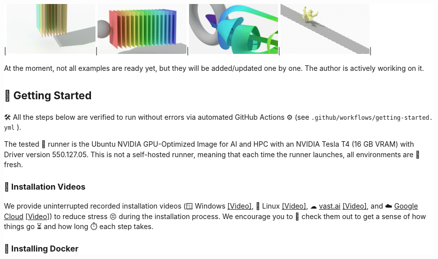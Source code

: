 |![](./asset/image/catalogue/ribbon.mp4.gif)|![](./asset/image/catalogue/curtain.mp4.gif)|![](./asset/image/catalogue/fishingknot.mp4.gif)|![](./asset/image/catalogue/friction-armadillo.mp4.gif)|

At the moment, not all examples are ready yet, but they will be added/updated one by one.
The author is actively woriking on it.

## 💨 Getting Started

🛠️ All the steps below are verified to run without errors via automated GitHub Actions ⚙️ (see `.github/workflows/getting-started.yml`
).

The tested 🚀 runner is the Ubuntu NVIDIA GPU-Optimized Image for AI and HPC with an NVIDIA Tesla T4 (16 GB VRAM) with Driver version 550.127.05.
This is not a self-hosted runner, meaning that each time the runner launches, all environments are 🌱 fresh.

### 🎥 Installation Videos

We provide uninterrupted recorded installation videos (🪟 Windows [[Video]](https://drive.google.com/file/d/1Np3MwUtSlppQPMrawtobzoGtZZWrmFgG/view?usp=sharing), 🐧 Linux [[Video]](https://drive.google.com/file/d/1ZDnzsn46E1I6xNzyg0S8Q6xvgXw_Lw7M/view?usp=sharing), ☁ [vast.ai](https://vast.ai) [[Video]](https://drive.google.com/file/d/1k0LnkPKXuEwZZvElaKohWZeDd6M3ONe1/view?usp=sharing), and ☁️ [Google Cloud](https://cloud.google.com/products/compute) [[Video]](https://drive.google.com/file/d/1dj6TvR2IVLKLFXtO8QRrRl-8xQ7G547A/view?usp=sharing))
to reduce stress 😣 during the installation process. We encourage you to 👀 check them out to get a sense of how things go ⏳ and how long ⏱️ each step takes.

### 🐳 Installing Docker
